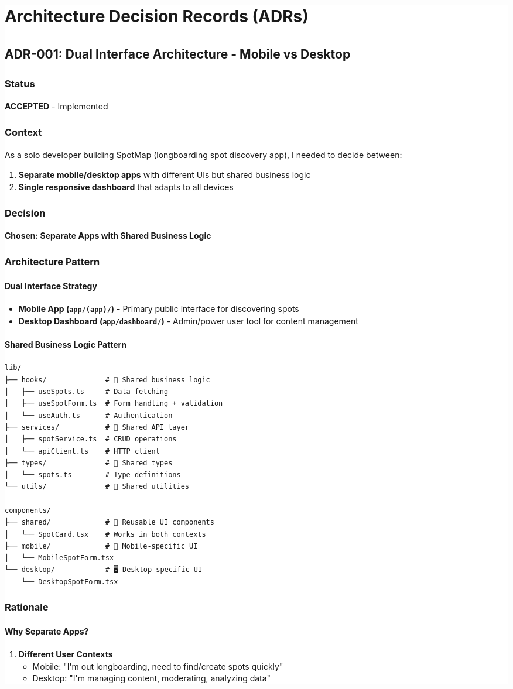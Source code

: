 # Architecture Decision Records (ADRs)

## ADR-001: Dual Interface Architecture - Mobile vs Desktop

### Status
**ACCEPTED** - Implemented

### Context
As a solo developer building SpotMap (longboarding spot discovery app), I needed to decide between:
1. **Separate mobile/desktop apps** with different UIs but shared business logic
2. **Single responsive dashboard** that adapts to all devices

### Decision
**Chosen: Separate Apps with Shared Business Logic**

### Architecture Pattern

#### Dual Interface Strategy
- **Mobile App (`app/(app)/`)** - Primary public interface for discovering spots
- **Desktop Dashboard (`app/dashboard/`)** - Admin/power user tool for content management

#### Shared Business Logic Pattern
```
lib/
├── hooks/              # 🔄 Shared business logic
│   ├── useSpots.ts     # Data fetching
│   ├── useSpotForm.ts  # Form handling + validation
│   └── useAuth.ts      # Authentication
├── services/           # 🔄 Shared API layer
│   ├── spotService.ts  # CRUD operations
│   └── apiClient.ts    # HTTP client
├── types/              # 🔄 Shared types
│   └── spots.ts        # Type definitions
└── utils/              # 🔄 Shared utilities

components/
├── shared/             # 🔄 Reusable UI components
│   └── SpotCard.tsx    # Works in both contexts
├── mobile/             # 📱 Mobile-specific UI
│   └── MobileSpotForm.tsx
└── desktop/            # 🖥️ Desktop-specific UI
    └── DesktopSpotForm.tsx
```

### Rationale

#### Why Separate Apps?
1. **Different User Contexts**
   - Mobile: "I'm out longboarding, need to find/create spots quickly"
   - Desktop: "I'm managing content, moderating, analyzing data"
